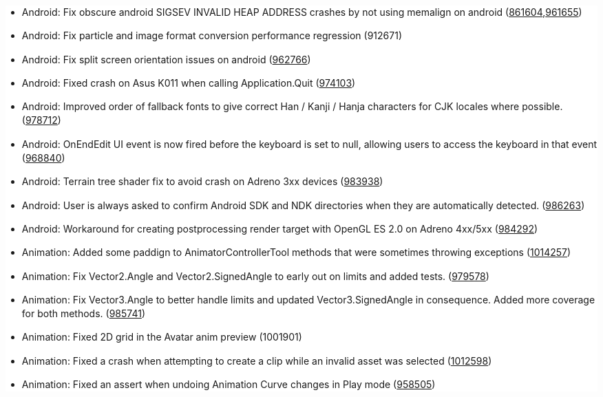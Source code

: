 -   Android: Fix obscure android SIGSEV INVALID HEAP ADDRESS crashes by not using memalign on android ([861604](https://issuetracker.unity3d.com/issues/crash-when-loading-assets-in-assetbundle-with-loadassetasync-on-some-android-devices),[961655](https://issuetracker.unity3d.com/issues/android-crashes-on-assetbundle-dot-loadfromfileasync-and-assetbundle-dot-loadassetasync-with-release-configuration))

-   Android: Fix particle and image format conversion performance regression (912671)

-   Android: Fix split screen orientation issues on android ([962766](https://issuetracker.unity3d.com/issues/android-screen-changes-orientation-when-stationary-after-exiting-split-screen-mode))

-   Android: Fixed crash on Asus K011 when calling Application.Quit ([974103](https://issuetracker.unity3d.com/issues/application-dot-quit-on-asus-k011-exits-the-application-and-then-throws-app-has-stopped-working-error))

-   Android: Improved order of fallback fonts to give correct Han / Kanji / Hanja characters for CJK locales where possible. ([978712](https://issuetracker.unity3d.com/issues/android-cjk-fonts-are-displayed-incorrectly))

-   Android: OnEndEdit UI event is now fired before the keyboard is set to null, allowing users to access the keyboard in that event ([968840](https://issuetracker.unity3d.com/issues/mobile-reference-to-touchscreenkeyboard-in-inputfield-dot-onendedit-event-is-lost-instantly-after-closing-the-keyboard))

-   Android: Terrain tree shader fix to avoid crash on Adreno 3xx devices ([983938](https://issuetracker.unity3d.com/issues/android-player-containing-default-terrain-crashes-on-certain-devices-using-adreno-3xx-series-gpu))

-   Android: User is always asked to confirm Android SDK and NDK directories when they are automatically detected. ([986263](https://issuetracker.unity3d.com/issues/android-sdk-slash-ndk-detected-without-user-confirmation))

-   Android: Workaround for creating postprocessing render target with OpenGL ES 2.0 on Adreno 4xx/5xx ([984292](https://issuetracker.unity3d.com/issues/android-black-screen-on-adreno-gpu-using-postprocessing-stack-and-gles2-graphics-api))

-   Animation: Added some paddign to AnimatorControllerTool methods that were sometimes throwing exceptions ([1014257](https://issuetracker.unity3d.com/issues/null-ref-exception-on-unityeditor-dot-graphs-dot-parametercontrollerview-dot-addparametermenu))

-   Animation: Fix Vector2.Angle and Vector2.SignedAngle to early out on limits and added tests. ([979578](https://issuetracker.unity3d.com/issues/vector2-dot-angle-does-not-always-return-0-between-two-identical-vectors))

-   Animation: Fix Vector3.Angle to better handle limits and updated Vector3.SignedAngle in consequence. Added more coverage for both methods. ([985741](https://issuetracker.unity3d.com/issues/vector3-dot-signedangle-ignores-axis-parameter))

-   Animation: Fixed 2D grid in the Avatar anim preview (1001901)

-   Animation: Fixed a crash when attempting to create a clip while an invalid asset was selected ([1012598](https://issuetracker.unity3d.com/issues/assetsmenu-addanimationclip-crashes-when-creating-a-anim-file))

-   Animation: Fixed an assert when undoing Animation Curve changes in Play mode ([958505](https://issuetracker.unity3d.com/issues/animationcurve-no-script-asset-for-curveeditorselection-warning-when-undoing-curve-changes-in-play-mode))

